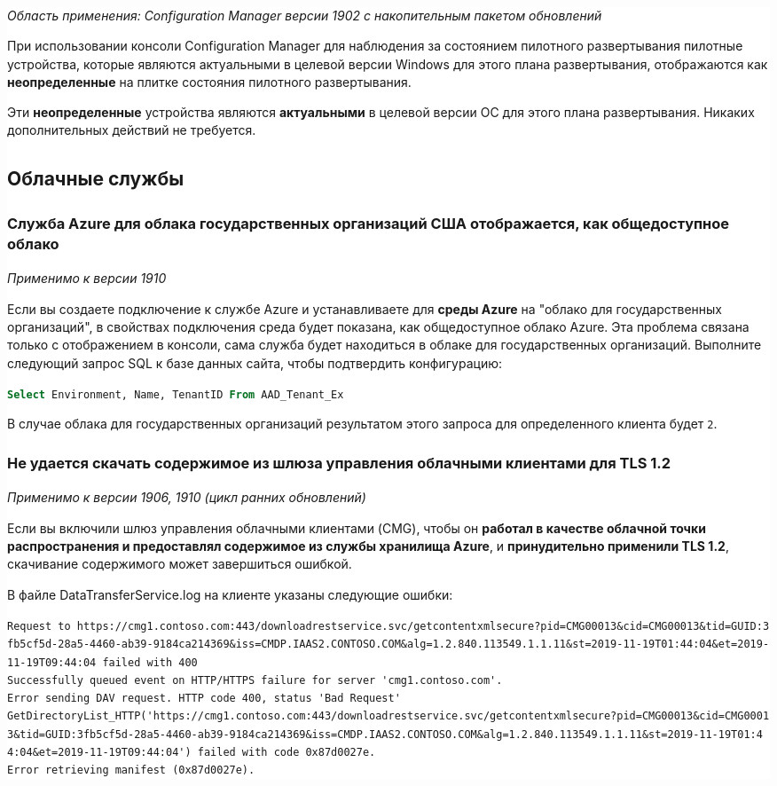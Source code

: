 
*Область применения: Configuration Manager версии 1902 с накопительным пакетом обновлений*

При использовании консоли Configuration Manager для наблюдения за состоянием пилотного развертывания пилотные устройства, которые являются актуальными в целевой версии Windows для этого плана развертывания, отображаются как **неопределенные** на плитке состояния пилотного развертывания.  

Эти **неопределенные** устройства являются **актуальными** в целевой версии ОС для этого плана развертывания. Никаких дополнительных действий не требуется.

## <a name="cloud-services"></a>Облачные службы

### <a name="azure-service-for-us-government-cloud-shows-as-public-cloud"></a>Служба Azure для облака государственных организаций США отображается, как общедоступное облако



*Применимо к версии 1910*

Если вы создаете подключение к службе Azure и устанавливаете для **среды Azure** на "облако для государственных организаций", в свойствах подключения среда будет показана, как общедоступное облако Azure. Эта проблема связана только с отображением в консоли, сама служба будет находиться в облаке для государственных организаций. Выполните следующий запрос SQL к базе данных сайта, чтобы подтвердить конфигурацию:

```SQL
Select Environment, Name, TenantID From AAD_Tenant_Ex
```

В случае облака для государственных организаций результатом этого запроса для определенного клиента будет `2`.

### <a name="cant-download-content-from-a-cloud-management-gateway-enabled-for-tls-12"></a>Не удается скачать содержимое из шлюза управления облачными клиентами для TLS 1.2



*Применимо к версии 1906, 1910 (цикл ранних обновлений)*

Если вы включили шлюз управления облачными клиентами (CMG), чтобы он **работал в качестве облачной точки распространения и предоставлял содержимое из службы хранилища Azure**, и **принудительно применили TLS 1.2**, скачивание содержимого может завершиться ошибкой.

В файле DataTransferService.log на клиенте указаны следующие ошибки:

``` log
Request to https://cmg1.contoso.com:443/downloadrestservice.svc/getcontentxmlsecure?pid=CMG00013&cid=CMG00013&tid=GUID:3fb5cf5d-28a5-4460-ab39-9184ca214369&iss=CMDP.IAAS2.CONTOSO.COM&alg=1.2.840.113549.1.1.11&st=2019-11-19T01:44:04&et=2019-11-19T09:44:04 failed with 400
Successfully queued event on HTTP/HTTPS failure for server 'cmg1.contoso.com'.
Error sending DAV request. HTTP code 400, status 'Bad Request'
GetDirectoryList_HTTP('https://cmg1.contoso.com:443/downloadrestservice.svc/getcontentxmlsecure?pid=CMG00013&cid=CMG00013&tid=GUID:3fb5cf5d-28a5-4460-ab39-9184ca214369&iss=CMDP.IAAS2.CONTOSO.COM&alg=1.2.840.113549.1.1.11&st=2019-11-19T01:44:04&et=2019-11-19T09:44:04') failed with code 0x87d0027e.
Error retrieving manifest (0x87d0027e).
```
